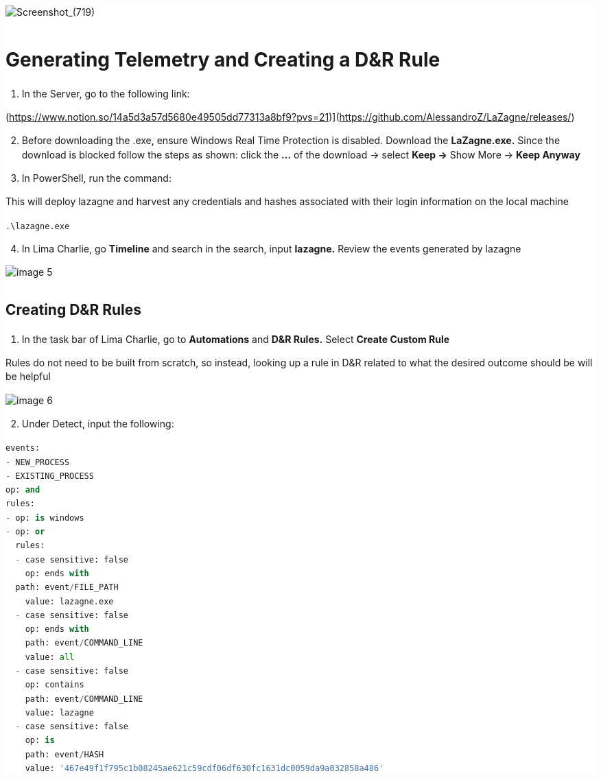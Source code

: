 ![Screenshot_(719)](https://github.com/user-attachments/assets/ef4c3263-1ca6-467a-8946-128e047c37f4)

# Generating Telemetry and Creating a D&R Rule

1. In the Server, go to the following link: 

(https://www.notion.so/14a5d3a57d5680e49505dd77313a8bf9?pvs=21)](https://github.com/AlessandroZ/LaZagne/releases/)

2. Before downloading the .exe, ensure Windows Real Time Protection is disabled. Download the **LaZagne.exe.** Since the download is blocked follow the steps as shown: click the **…** of the download → select **Keep →** Show More → **Keep Anyway**

3. In PowerShell, run the command:

This will deploy lazagne and harvest any credentials and hashes associated with their login information on the local machine

```python
.\lazagne.exe
```

4. In Lima Charlie, go **Timeline** and search in the search, input **lazagne.** Review the events generated by lazagne

![image 5](https://github.com/user-attachments/assets/6a8c3e0c-bfe1-42e1-8994-411959976e57)

## Creating D&R Rules

1. In the task bar of Lima Charlie, go to **Automations** and **D&R Rules.** Select **Create Custom Rule**

Rules do not need to be built from scratch, so instead, looking up a rule in D&R related to what the desired outcome should be will be helpful

![image 6](https://github.com/user-attachments/assets/a8d1cca3-2caf-42f3-8bfa-f34cd6dd020b)

2. Under Detect, input the following:

```python
events:
- NEW_PROCESS
- EXISTING_PROCESS
op: and 
rules:
- op: is windows
- op: or
  rules:
  - case sensitive: false
    op: ends with
  path: event/FILE_PATH
    value: lazagne.exe
  - case sensitive: false
    op: ends with
    path: event/COMMAND_LINE
    value: all
  - case sensitive: false
    op: contains
    path: event/COMMAND_LINE
    value: lazagne
  - case sensitive: false
    op: is
    path: event/HASH
    value: '467e49f1f795c1b08245ae621c59cdf06df630fc1631dc0059da9a032858a486'
```
